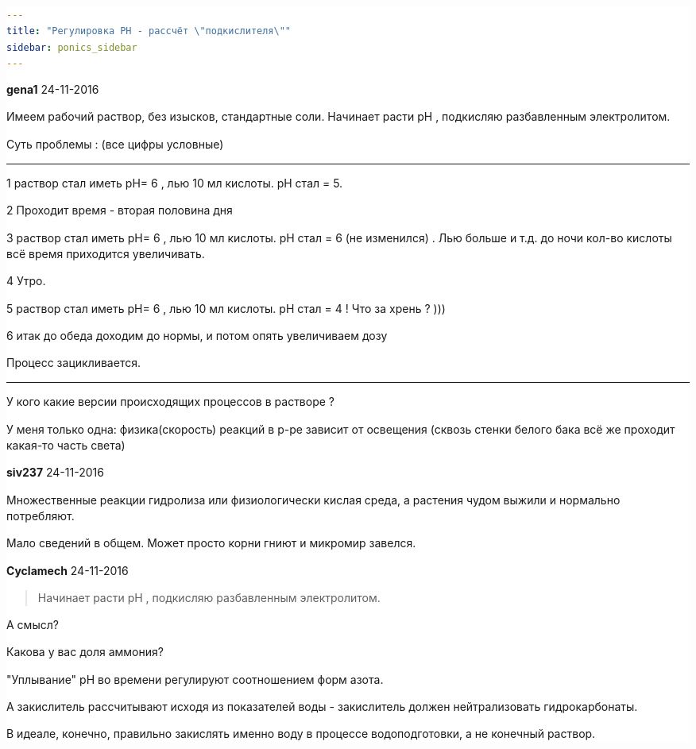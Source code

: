 ```yaml
---
title: "Регулировка PH - рассчёт \"подкислителя\""
sidebar: ponics_sidebar
---
```


**gena1** 24-11-2016

Имеем рабочий раствор, без изысков, стандартные соли. Начинает расти pH , подкисляю разбавленным электролитом.

Суть проблемы : (все цифры условные)

-----

1 раствор стал иметь pH= 6 , лью 10 мл кислоты. pH стал = 5.

2 Проходит время - вторая половина дня

3 раствор стал иметь pH= 6 , лью 10 мл кислоты. pH стал = 6 (не изменился) . Лью больше и т.д. до ночи кол-во кислоты всё время приходится увеличивать.

4 Утро.

5 раствор стал иметь pH= 6 , лью 10 мл кислоты. pH стал = 4 ! Что за хрень ? )))

6 итак до обеда доходим до нормы, и потом опять увеличиваем дозу

Процесс зацикливается.

----

У кого какие версии происходящих процессов в растворе ?

У меня только одна: физика(скорость) реакций в р-ре зависит от освещения (сквозь стенки белого бака всё же проходит какая-то часть света)


**siv237** 24-11-2016

Множественные реакции гидролиза или физиологически кислая среда, а растения чудом выжили и нормально потребляют.

Мало сведений в общем. Может просто корни гниют и микромир завелся.


**Cyclamech** 24-11-2016

> Начинает расти pH , подкисляю разбавленным электролитом.

А смысл?

Какова у вас доля аммония?

"Уплывание" pH во времени регулируют соотношением форм азота.

А закислитель рассчитывают исходя из показателей воды - закислитель должен нейтрализовать гидрокарбонаты.

В идеале, конечно, правильно закислять именно воду в процессе водоподготовки, а не конечный раствор.
